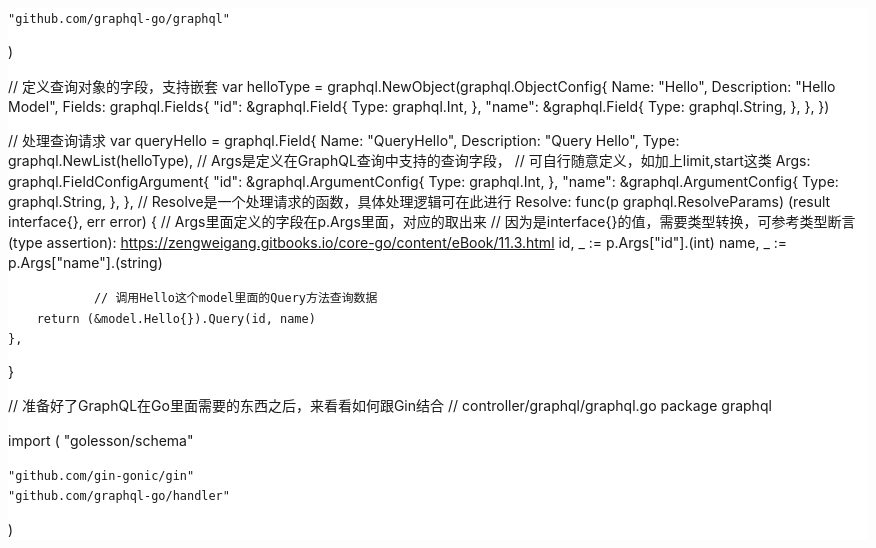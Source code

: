 	"github.com/graphql-go/graphql"
)

// 定义查询对象的字段，支持嵌套
var helloType = graphql.NewObject(graphql.ObjectConfig{
	Name: "Hello",
	Description: "Hello Model",
	Fields: graphql.Fields{
		"id": &graphql.Field{
			Type: graphql.Int,
		},
		"name": &graphql.Field{
			Type: graphql.String,
		},
	},
})

// 处理查询请求
var queryHello = graphql.Field{
	Name: "QueryHello",
	Description: "Query Hello",
	Type: graphql.NewList(helloType),
        // Args是定义在GraphQL查询中支持的查询字段，
        // 可自行随意定义，如加上limit,start这类
	Args: graphql.FieldConfigArgument{
		"id": &graphql.ArgumentConfig{
			Type: graphql.Int,
		},
		"name": &graphql.ArgumentConfig{
			Type: graphql.String,
		},
	},
        // Resolve是一个处理请求的函数，具体处理逻辑可在此进行
	Resolve: func(p graphql.ResolveParams) (result interface{}, err error) {
                // Args里面定义的字段在p.Args里面，对应的取出来
                // 因为是interface{}的值，需要类型转换，可参考类型断言(type assertion): https://zengweigang.gitbooks.io/core-go/content/eBook/11.3.html
		id, _ := p.Args["id"].(int)
		name, _ := p.Args["name"].(string)
		
                // 调用Hello这个model里面的Query方法查询数据
		return (&model.Hello{}).Query(id, name)
	},
}


// 准备好了GraphQL在Go里面需要的东西之后，来看看如何跟Gin结合
// controller/graphql/graphql.go
package graphql

import (
	"golesson/schema"

	"github.com/gin-gonic/gin"
	"github.com/graphql-go/handler"
)

